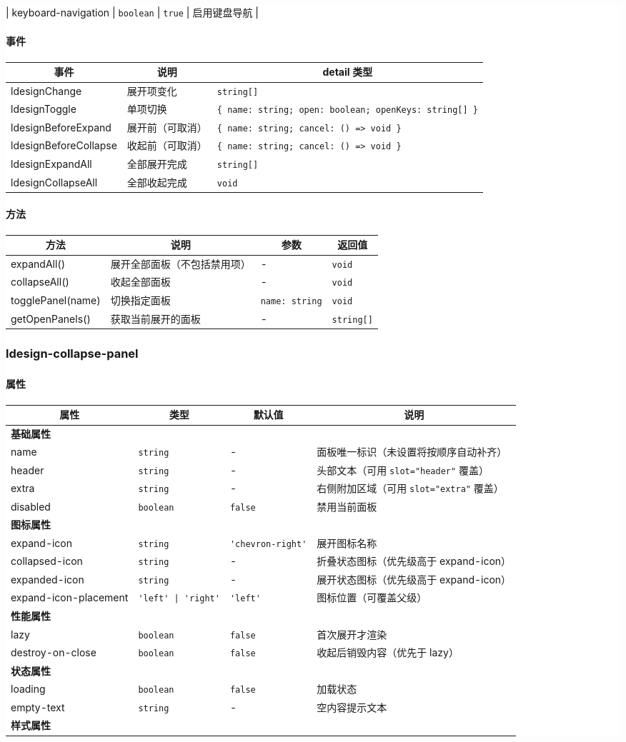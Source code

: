 | keyboard-navigation | `boolean` | `true` | 启用键盘导航 |

#### 事件

| 事件 | 说明 | detail 类型 |
|---|---|---|
| ldesignChange | 展开项变化 | `string[]` |
| ldesignToggle | 单项切换 | `{ name: string; open: boolean; openKeys: string[] }` |
| ldesignBeforeExpand | 展开前（可取消） | `{ name: string; cancel: () => void }` |
| ldesignBeforeCollapse | 收起前（可取消） | `{ name: string; cancel: () => void }` |
| ldesignExpandAll | 全部展开完成 | `string[]` |
| ldesignCollapseAll | 全部收起完成 | `void` |

#### 方法

| 方法 | 说明 | 参数 | 返回值 |
|---|---|---|---|
| expandAll() | 展开全部面板（不包括禁用项） | - | `void` |
| collapseAll() | 收起全部面板 | - | `void` |
| togglePanel(name) | 切换指定面板 | `name: string` | `void` |
| getOpenPanels() | 获取当前展开的面板 | - | `string[]` |

### ldesign-collapse-panel

#### 属性

| 属性 | 类型 | 默认值 | 说明 |
|---|---|---|---|
| **基础属性** | | | |
| name | `string` | - | 面板唯一标识（未设置将按顺序自动补齐） |
| header | `string` | - | 头部文本（可用 `slot="header"` 覆盖） |
| extra | `string` | - | 右侧附加区域（可用 `slot="extra"` 覆盖） |
| disabled | `boolean` | `false` | 禁用当前面板 |
| **图标属性** | | | |
| expand-icon | `string` | `'chevron-right'` | 展开图标名称 |
| collapsed-icon | `string` | - | 折叠状态图标（优先级高于 expand-icon） |
| expanded-icon | `string` | - | 展开状态图标（优先级高于 expand-icon） |
| expand-icon-placement | `'left' \| 'right'` | `'left'` | 图标位置（可覆盖父级） |
| **性能属性** | | | |
| lazy | `boolean` | `false` | 首次展开才渲染 |
| destroy-on-close | `boolean` | `false` | 收起后销毁内容（优先于 lazy） |
| **状态属性** | | | |
| loading | `boolean` | `false` | 加载状态 |
| empty-text | `string` | - | 空内容提示文本 |
| **样式属性** | | | |